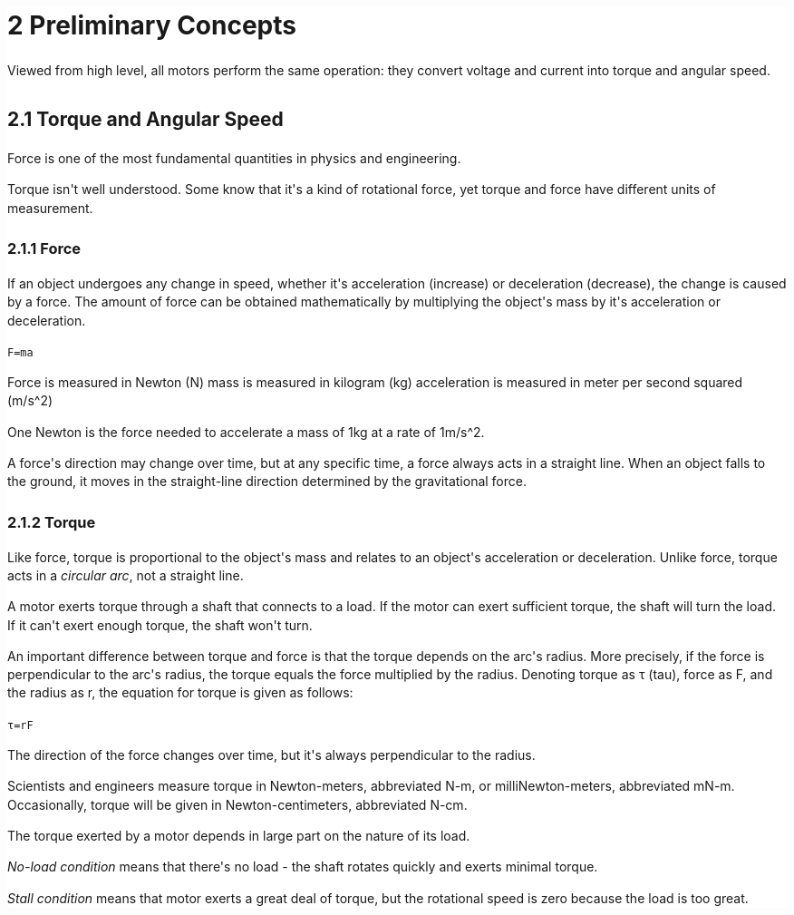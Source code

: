 # 2 Preliminary Concepts

Viewed from high level, all motors perform the same operation: they convert voltage and current into torque and angular speed.

## 2.1 Torque and Angular Speed

Force is one of the most fundamental quantities in physics and engineering.

Torque isn't well understood. Some know that it's a kind of rotational force, yet torque and force have different units of measurement.

### 2.1.1 Force

If an object undergoes any change in speed, whether it's acceleration (increase) or deceleration (decrease), the change is caused by a force. The amount of force can be obtained mathematically by multiplying the object's mass by it's acceleration or deceleration.

    F=ma

Force is measured in Newton (N)
mass is measured in kilogram (kg)
acceleration is measured in meter per second squared (m/s^2)

One Newton is the force needed to accelerate a mass of 1kg at a rate of 1m/s^2.

A force's direction may change over time, but at any specific time, a force always acts in a straight line. When an object falls to the ground, it moves in the straight-line direction determined by the gravitational force.

### 2.1.2 Torque

Like force, torque is proportional to the object's mass and relates to an object's acceleration or deceleration. Unlike force, torque acts in a *circular arc*, not a straight line.

A motor exerts torque through a shaft that connects to a load. If the motor can exert sufficient torque, the shaft will turn the load. If it can't exert enough torque, the shaft won't turn.

An important difference between torque and force is that the torque depends on the arc's radius. More precisely, if the force is perpendicular to the arc's radius, the torque equals the force multiplied by the radius. Denoting torque as τ (tau), force as F, and the radius as r, the equation for torque is given as follows:

    τ=rF

The direction of the force changes over time, but it's always perpendicular to the radius.

Scientists and engineers measure torque in Newton-meters, abbreviated N-m, or milliNewton-meters, abbreviated mN-m. Occasionally, torque will be given in Newton-centimeters, abbreviated N-cm.

The torque exerted by a motor depends in large part on the nature of its load.

*No-load condition* means that there's no load - the shaft rotates quickly and exerts minimal torque.

*Stall condition* means that motor exerts a great deal of torque, but the rotational speed is zero because the load is too great.
